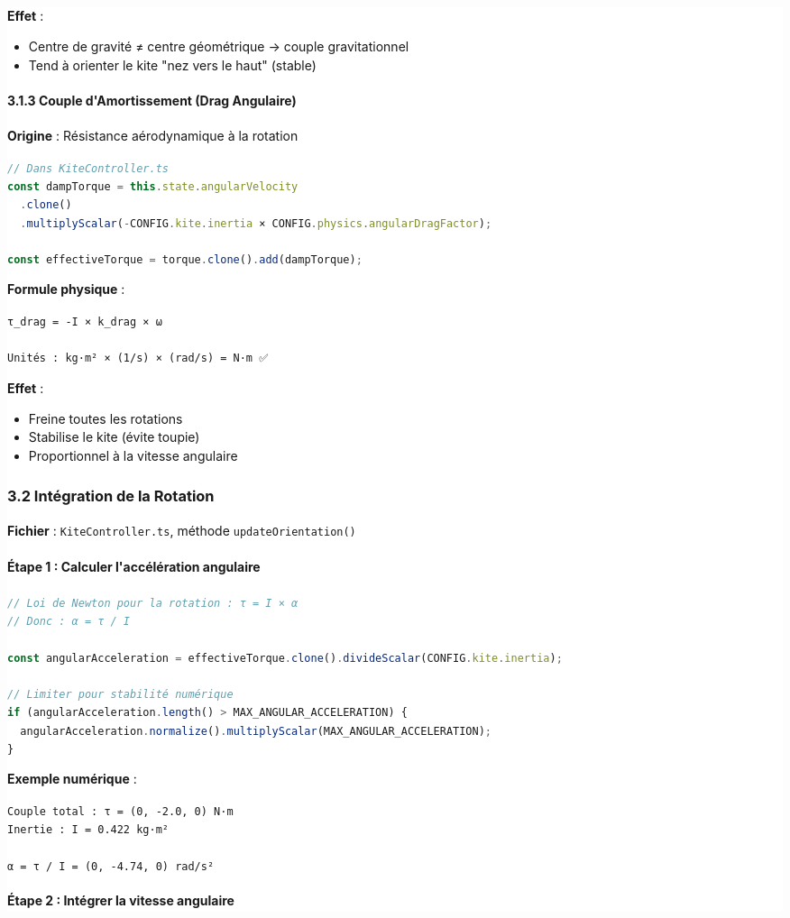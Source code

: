 **Effet** :
- Centre de gravité ≠ centre géométrique → couple gravitationnel
- Tend à orienter le kite "nez vers le haut" (stable)

#### 3.1.3 Couple d'Amortissement (Drag Angulaire)

**Origine** : Résistance aérodynamique à la rotation

```typescript
// Dans KiteController.ts
const dampTorque = this.state.angularVelocity
  .clone()
  .multiplyScalar(-CONFIG.kite.inertia × CONFIG.physics.angularDragFactor);

const effectiveTorque = torque.clone().add(dampTorque);
```

**Formule physique** :
```
τ_drag = -I × k_drag × ω

Unités : kg·m² × (1/s) × (rad/s) = N·m ✅
```

**Effet** :
- Freine toutes les rotations
- Stabilise le kite (évite toupie)
- Proportionnel à la vitesse angulaire

### 3.2 Intégration de la Rotation

**Fichier** : `KiteController.ts`, méthode `updateOrientation()`

#### Étape 1 : Calculer l'accélération angulaire

```typescript
// Loi de Newton pour la rotation : τ = I × α
// Donc : α = τ / I

const angularAcceleration = effectiveTorque.clone().divideScalar(CONFIG.kite.inertia);

// Limiter pour stabilité numérique
if (angularAcceleration.length() > MAX_ANGULAR_ACCELERATION) {
  angularAcceleration.normalize().multiplyScalar(MAX_ANGULAR_ACCELERATION);
}
```

**Exemple numérique** :
```
Couple total : τ = (0, -2.0, 0) N·m
Inertie : I = 0.422 kg·m²

α = τ / I = (0, -4.74, 0) rad/s²
```

#### Étape 2 : Intégrer la vitesse angulaire
